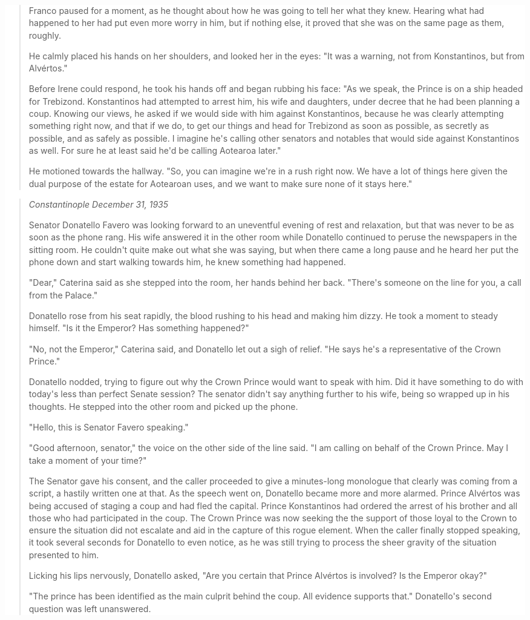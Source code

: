 > Franco paused for a moment, as he thought about how he was going to tell her what they knew. Hearing what had happened to her had put even more worry in him, but if nothing else, it proved that she was on the same page as them, roughly.
> 
> He calmly placed his hands on her shoulders, and looked her in the eyes: "It was a warning, not from Konstantinos, but from Alvértos."
> 
> Before Irene could respond, he took his hands off and began rubbing his face: "As we speak, the Prince is on a ship headed for Trebizond. Konstantinos had attempted to arrest him, his wife and daughters, under decree that he had been planning a coup. Knowing our views, he asked if we would side with him against Konstantinos, because he was clearly attempting something right now, and that if we do, to get our things and head for Trebizond as soon as possible, as secretly as possible, and as safely as possible. I imagine he's calling other senators and notables that would side against Konstantinos as well. For sure he at least said he'd be calling Aotearoa later."
> 
> He motioned towards the hallway. "So, you can imagine we're in a rush right now. We have a lot of things here given the dual purpose of the estate for Aotearoan uses, and we want to make sure none of it stays here."

> <i>Constantinople
> December 31, 1935</i>
> 
> Senator Donatello Favero was looking forward to an uneventful evening of rest and relaxation, but that was never to be as soon as the phone rang.  His wife answered it in the other room while Donatello continued to peruse the newspapers in the sitting room.  He couldn't quite make out what she was saying, but when there came a long pause and he heard her put the phone down and start walking towards him, he knew something had happened.
> 
> "Dear," Caterina said as she stepped into the room, her hands behind her back.  "There's someone on the line for you, a call from the Palace."
> 
> Donatello rose from his seat rapidly, the blood rushing to his head and making him dizzy.  He took a moment to steady himself.  "Is it the Emperor?  Has something happened?"
> 
> "No, not the Emperor," Caterina said, and Donatello let out a sigh of relief.  "He says he's a representative of the Crown Prince."
> 
> Donatello nodded, trying to figure out why the Crown Prince would want to speak with him.  Did it have something to do with today's less than perfect Senate session?  The senator didn't say anything further to his wife, being so wrapped up in his thoughts.  He stepped into the other room and picked up the phone.
> 
> "Hello, this is Senator Favero speaking."
> 
> "Good afternoon, senator," the voice on the other side of the line said.  "I am calling on behalf of the Crown Prince.  May I take a moment of your time?"
> 
> The Senator gave his consent, and the caller proceeded to give a minutes-long monologue that clearly was coming from a script, a hastily written one at that.  As the speech went on, Donatello became more and more alarmed.  Prince Alvértos was being accused of staging a coup and had fled the capital.  Prince Konstantinos had ordered the arrest of his brother and all those who had participated in the coup.  The Crown Prince was now seeking the the support of those loyal to the Crown to ensure the situation did not escalate and aid in the capture of this rogue element.  When the caller finally stopped speaking, it took several seconds for Donatello to even notice, as he was still trying to process the sheer gravity of the situation presented to him.
> 
> Licking his lips nervously, Donatello asked, "Are you certain that Prince Alvértos is involved?  Is the Emperor okay?"
> 
> "The prince has been identified as the main culprit behind the coup.  All evidence supports that."  Donatello's second question was left unanswered.
> 